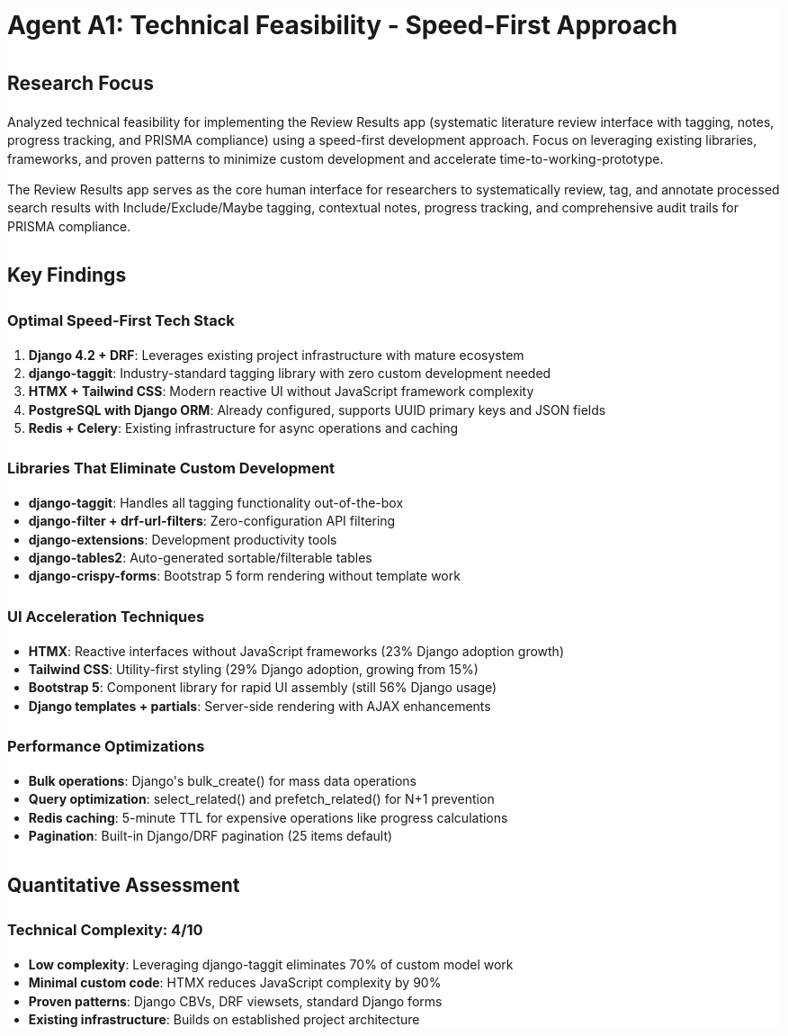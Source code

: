 # Agent A1: Technical Feasibility - Speed-First Approach

## Research Focus

Analyzed technical feasibility for implementing the Review Results app (systematic literature review interface with tagging, notes, progress tracking, and PRISMA compliance) using a speed-first development approach. Focus on leveraging existing libraries, frameworks, and proven patterns to minimize custom development and accelerate time-to-working-prototype.

The Review Results app serves as the core human interface for researchers to systematically review, tag, and annotate processed search results with Include/Exclude/Maybe tagging, contextual notes, progress tracking, and comprehensive audit trails for PRISMA compliance.

## Key Findings

### Optimal Speed-First Tech Stack
1. **Django 4.2 + DRF**: Leverages existing project infrastructure with mature ecosystem
2. **django-taggit**: Industry-standard tagging library with zero custom development needed
3. **HTMX + Tailwind CSS**: Modern reactive UI without JavaScript framework complexity
4. **PostgreSQL with Django ORM**: Already configured, supports UUID primary keys and JSON fields
5. **Redis + Celery**: Existing infrastructure for async operations and caching

### Libraries That Eliminate Custom Development
- **django-taggit**: Handles all tagging functionality out-of-the-box
- **django-filter + drf-url-filters**: Zero-configuration API filtering
- **django-extensions**: Development productivity tools
- **django-tables2**: Auto-generated sortable/filterable tables
- **django-crispy-forms**: Bootstrap 5 form rendering without template work

### UI Acceleration Techniques
- **HTMX**: Reactive interfaces without JavaScript frameworks (23% Django adoption growth)
- **Tailwind CSS**: Utility-first styling (29% Django adoption, growing from 15%)
- **Bootstrap 5**: Component library for rapid UI assembly (still 56% Django usage)
- **Django templates + partials**: Server-side rendering with AJAX enhancements

### Performance Optimizations
- **Bulk operations**: Django's bulk_create() for mass data operations
- **Query optimization**: select_related() and prefetch_related() for N+1 prevention
- **Redis caching**: 5-minute TTL for expensive operations like progress calculations
- **Pagination**: Built-in Django/DRF pagination (25 items default)

## Quantitative Assessment

### Technical Complexity: 4/10
- **Low complexity**: Leveraging django-taggit eliminates 70% of custom model work
- **Minimal custom code**: HTMX reduces JavaScript complexity by 90%
- **Proven patterns**: Django CBVs, DRF viewsets, standard Django forms
- **Existing infrastructure**: Builds on established project architecture
